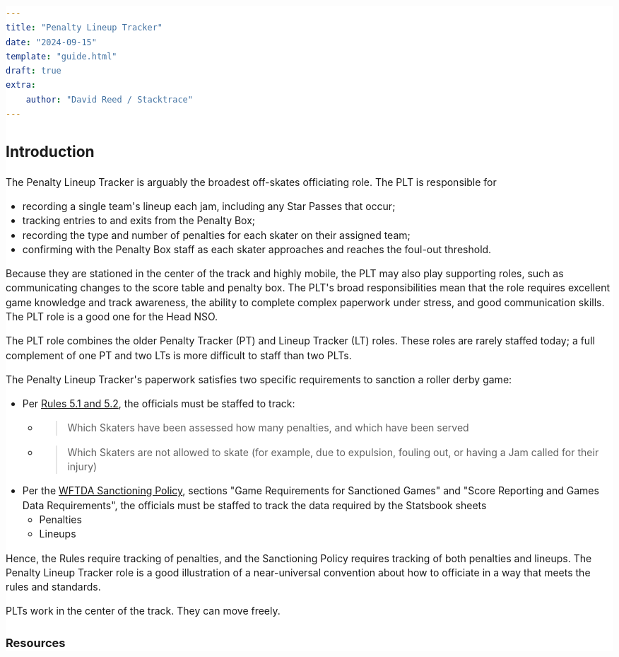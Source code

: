 ```yaml
---
title: "Penalty Lineup Tracker"
date: "2024-09-15"
template: "guide.html"
draft: true
extra:
    author: "David Reed / Stacktrace"
---
```


## Introduction

The Penalty Lineup Tracker is arguably the broadest off-skates officiating role. The PLT is responsible for

- recording a single team's lineup each jam, including any Star Passes that occur;
- tracking entries to and exits from the Penalty Box;
- recording the type and number of penalties for each skater on their assigned team;
- confirming with the Penalty Box staff as each skater approaches and reaches the foul-out threshold.

Because they are stationed in the center of the track and highly mobile, the PLT may also play supporting roles, such as communicating changes to the score table and penalty box. The PLT's broad responsibilities mean that the role requires excellent game knowledge and track awareness, the ability to complete complex paperwork under stress, and good communication skills. The PLT role is a good one for the Head NSO.

The PLT role combines the older Penalty Tracker (PT) and Lineup Tracker (LT) roles. These roles are rarely staffed today; a full complement of one PT and two LTs is more difficult to staff than two PLTs.

The Penalty Lineup Tracker's paperwork satisfies two specific requirements to sanction a roller derby game:

- Per [Rules 5.1 and 5.2](https://rules.wftda.com/05_officiating.html#staffing), the officials must be staffed to track:
  - > Which Skaters have been assessed how many penalties, and which have been served
  - > Which Skaters are not allowed to skate (for example, due to expulsion, fouling out, or having a Jam called for their injury)
- Per the [WFTDA Sanctioning Policy](https://static.wftda.com/sanctioning/wftda-sanctioning-policy.pdf), sections "Game Requirements for Sanctioned Games" and "Score Reporting and Games Data Requirements", the officials must be staffed to track the data required by the Statsbook sheets
  - Penalties
  - Lineups

Hence, the Rules require tracking of penalties, and the Sanctioning Policy requires tracking of both penalties and lineups. The Penalty Lineup Tracker role is a good illustration of a near-universal convention about how to officiate in a way that meets the rules and standards. 

PLTs work in the center of the track. They can move freely.

### Resources
